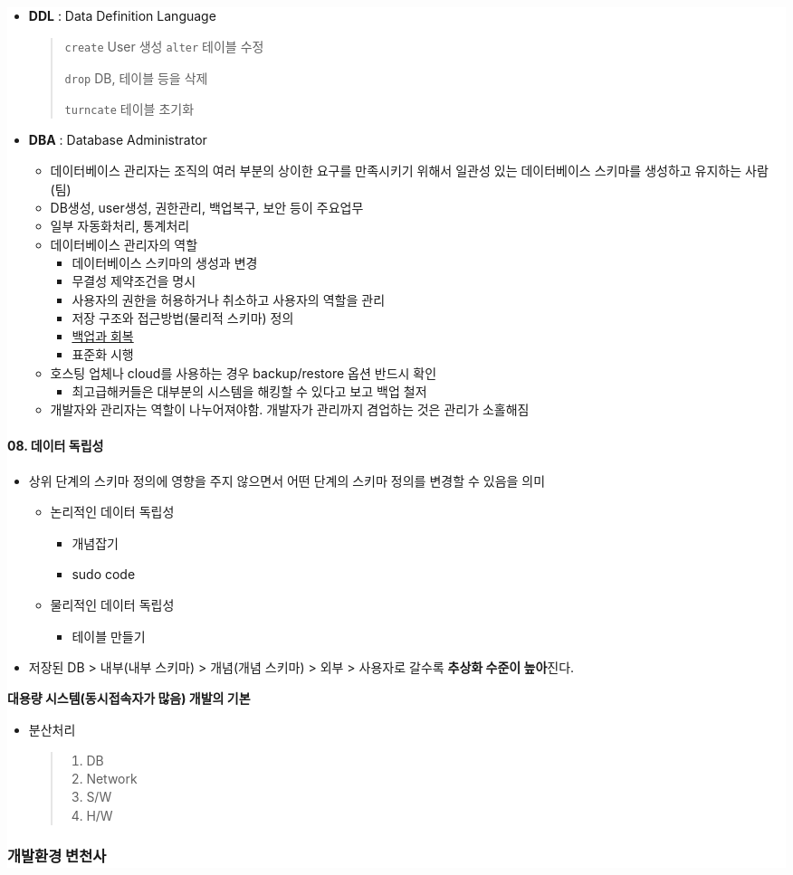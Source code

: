 

- **DDL** : Data Definition Language

  > `create` User 생성
  > `alter` 테이블 수정
  >
  > `drop` DB, 테이블 등을 삭제
  >
  > `turncate` 테이블 초기화



- **DBA** : Database Administrator
  - 데이터베이스 관리자는 조직의 여러 부분의 상이한 요구를 만족시키기 위해서 일관성 있는 데이터베이스 스키마를 생성하고 유지하는 사람(팀)
  - DB생성, user생성, 권한관리, 백업복구, 보안 등이 주요업무
  - 일부 자동화처리, 통계처리
  - 데이터베이스 관리자의 역할
    - 데이터베이스 스키마의 생성과 변경
    - 무결성 제약조건을 명시
    - 사용자의 권한을 허용하거나 취소하고 사용자의 역할을 관리
    - 저장 구조와 접근방법(물리적 스키마) 정의
    - <u>백업과 회복</u>
    - 표준화 시행
  - 호스팅 업체나 cloud를 사용하는 경우 backup/restore 옵션 반드시 확인
    - 최고급해커들은 대부분의 시스템을 해킹할 수 있다고 보고 백업 철저
  - 개발자와 관리자는 역할이 나누어져야함. 개발자가 관리까지 겸업하는 것은 관리가 소홀해짐



#### 08. 데이터 독립성

- 상위 단계의 스키마 정의에 영향을 주지 않으면서 어떤 단계의 스키마 정의를 변경할 수 있음을 의미

  - 논리적인 데이터 독립성

    - 개념잡기


    - sudo code

  - 물리적인 데이터 독립성

    - 테이블 만들기

- 저장된 DB > 내부(내부 스키마) > 개념(개념 스키마) > 외부 > 사용자로 갈수록 
  **추상화 수준이 높아**진다.



**대용량 시스템(동시접속자가 많음) 개발의 기본**

- 분산처리

  > 1. DB
  > 2. Network
  > 3. S/W
  > 4. H/W



### 개발환경 변천사
